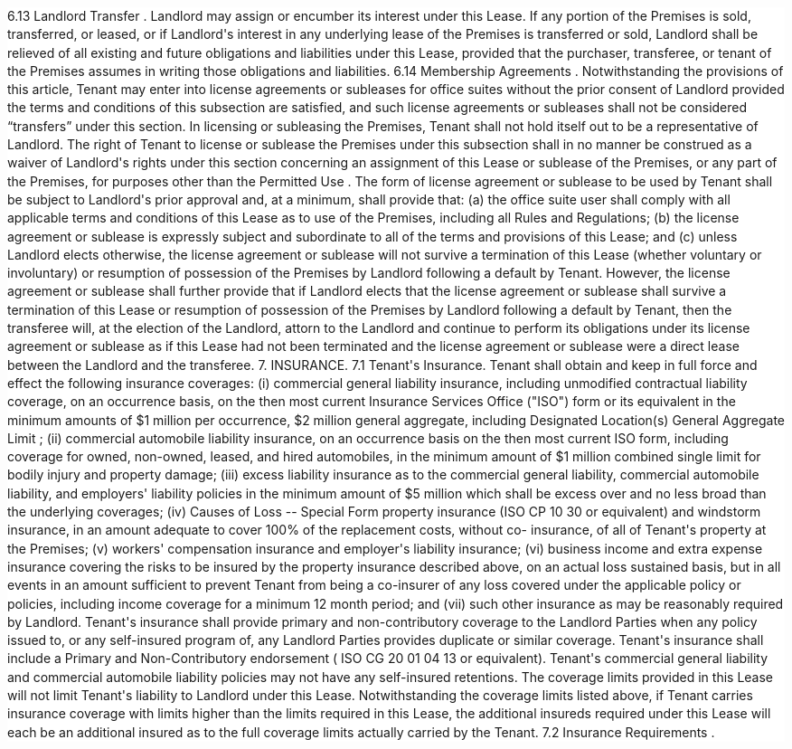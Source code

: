 6.13 Landlord Transfer .
Landlord may assign or encumber its interest under this Lease. If any portion of the Premises is sold, transferred, or leased, or if Landlord's interest in any underlying lease of the Premises is transferred or sold, Landlord shall be relieved of all existing and future obligations and liabilities under this Lease, provided that the purchaser, transferee, or tenant of the Premises assumes in writing those obligations and liabilities.
6.14 Membership Agreements .
Notwithstanding the provisions of this article, Tenant may enter into license agreements or subleases for office suites without the prior consent of Landlord provided the terms and conditions of this subsection are satisfied, and such license agreements or subleases shall not be considered “transfers” under this section. In licensing or subleasing the Premises, Tenant shall not hold itself out to be a representative of Landlord. The right of Tenant to license or sublease the Premises under this subsection shall in no manner be construed as a waiver of Landlord's rights under this section concerning an assignment of this Lease or sublease of the Premises, or any part of the Premises, for purposes other than the Permitted Use . The form of license agreement or sublease to be used by Tenant shall be subject to Landlord's prior approval and, at a minimum, shall provide that: (a) the office suite user shall comply with all applicable terms and conditions of this Lease as to use of the Premises, including all Rules and Regulations; (b) the license agreement or sublease is expressly subject and subordinate to all of the terms and provisions of this Lease; and (c) unless Landlord elects otherwise, the license agreement or sublease will not survive a termination of this Lease (whether voluntary or involuntary) or resumption of possession of the Premises by Landlord following a default by Tenant. However, the license agreement or sublease shall further provide that if Landlord elects that the license agreement or sublease shall survive a termination of this Lease or resumption of possession of the Premises by Landlord following a default by Tenant, then the transferee will, at the election of the Landlord, attorn to the Landlord and continue to perform its obligations under its license agreement or sublease as if this Lease had not been terminated and the license agreement or sublease were a direct lease between the Landlord and the transferee.
7. INSURANCE.
7.1 Tenant's Insurance.
Tenant shall obtain and keep in full force and effect the following insurance coverages:
(i) commercial general liability insurance, including unmodified contractual liability coverage, on an occurrence basis, on the then most current Insurance Services Office ("ISO") form or its equivalent in the minimum amounts of $1 million per occurrence, $2 million general aggregate, including Designated Location(s) General Aggregate Limit ; (ii) commercial automobile liability insurance, on an occurrence basis on the then most current ISO form, including coverage for owned, non-owned, leased, and hired automobiles, in the minimum amount of $1 million combined single limit for bodily injury and property damage; (iii) excess liability insurance as to the commercial general liability, commercial automobile liability, and employers' liability policies in the minimum amount of $5 million which shall be excess over and no less broad than the underlying coverages; (iv) Causes of Loss -- Special Form property insurance (ISO CP 10 30 or equivalent) and windstorm insurance, in an amount adequate to cover 100% of the replacement costs, without co- insurance, of all of Tenant's property at the Premises; (v) workers' compensation insurance and employer's liability insurance; (vi) business income and extra expense insurance covering the risks to be insured by the property insurance described above, on an actual loss sustained basis, but in all events in an amount sufficient to prevent Tenant from being a co-insurer of any loss covered under the applicable policy or policies, including income coverage for a minimum 12 month period; and (vii) such other insurance as may be reasonably required by Landlord. Tenant's insurance shall provide primary and non-contributory coverage to the Landlord Parties when any policy issued to, or any self-insured program of, any Landlord Parties provides duplicate or similar coverage. Tenant's insurance shall include a Primary and Non-Contributory endorsement ( ISO CG 20 01 04 13 or equivalent). Tenant's commercial general liability and commercial automobile liability policies may not have any self-insured retentions. The coverage limits provided in this Lease will not limit Tenant's liability to Landlord under this Lease. Notwithstanding the coverage limits listed above, if Tenant carries insurance coverage with limits higher than the limits required in this Lease, the additional insureds required under this Lease will each be an additional insured as to the full coverage limits actually carried by the Tenant.
7.2 Insurance Requirements .